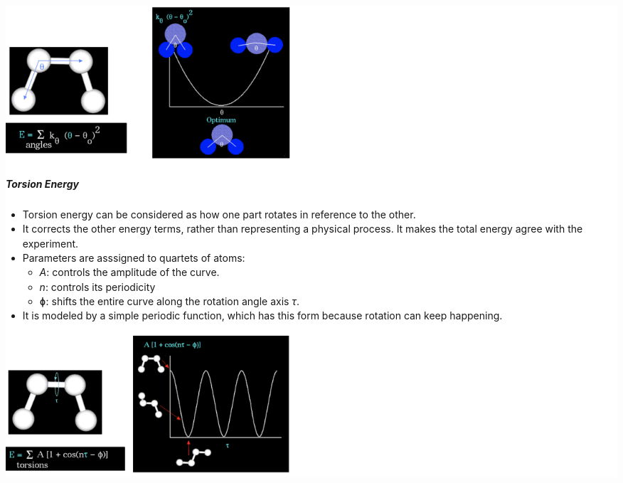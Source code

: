 
<img src="msi-notes.assets/C1-4_bending-energy.png" alt=""
	title="" width="400"/>

##### Torsion Energy

* Torsion energy can be considered as how one part rotates in reference to the other.
* It corrects the other energy terms, rather than representing a physical process. It makes the total energy agree with the experiment.
* Parameters are asssigned to quartets of atoms:
	* $A$: controls the amplitude of the curve.
	* $n$: controls its periodicity
	* ɸ: shifts the entire curve along the rotation angle axis $\tau$.
* It is modeled by a simple periodic function, which has this form because rotation can keep happening.

<img src="msi-notes.assets/C1-5_torsion-energy.png" alt=""
	title="" width="400"/>
